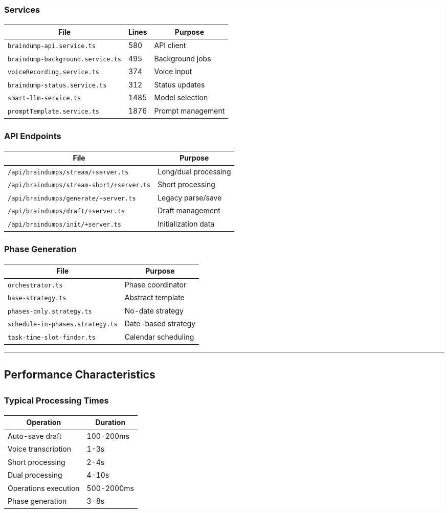 ### Services

| File                              | Lines | Purpose           |
| --------------------------------- | ----- | ----------------- |
| `braindump-api.service.ts`        | 580   | API client        |
| `braindump-background.service.ts` | 495   | Background jobs   |
| `voiceRecording.service.ts`       | 374   | Voice input       |
| `braindump-status.service.ts`     | 312   | Status updates    |
| `smart-llm-service.ts`            | 1485  | Model selection   |
| `promptTemplate.service.ts`       | 1876  | Prompt management |

### API Endpoints

| File                                      | Purpose              |
| ----------------------------------------- | -------------------- |
| `/api/braindumps/stream/+server.ts`       | Long/dual processing |
| `/api/braindumps/stream-short/+server.ts` | Short processing     |
| `/api/braindumps/generate/+server.ts`     | Legacy parse/save    |
| `/api/braindumps/draft/+server.ts`        | Draft management     |
| `/api/braindumps/init/+server.ts`         | Initialization data  |

### Phase Generation

| File                             | Purpose             |
| -------------------------------- | ------------------- |
| `orchestrator.ts`                | Phase coordinator   |
| `base-strategy.ts`               | Abstract template   |
| `phases-only.strategy.ts`        | No-date strategy    |
| `schedule-in-phases.strategy.ts` | Date-based strategy |
| `task-time-slot-finder.ts`       | Calendar scheduling |

---

## Performance Characteristics

### Typical Processing Times

| Operation            | Duration   |
| -------------------- | ---------- |
| Auto-save draft      | 100-200ms  |
| Voice transcription  | 1-3s       |
| Short processing     | 2-4s       |
| Dual processing      | 4-10s      |
| Operations execution | 500-2000ms |
| Phase generation     | 3-8s       |
